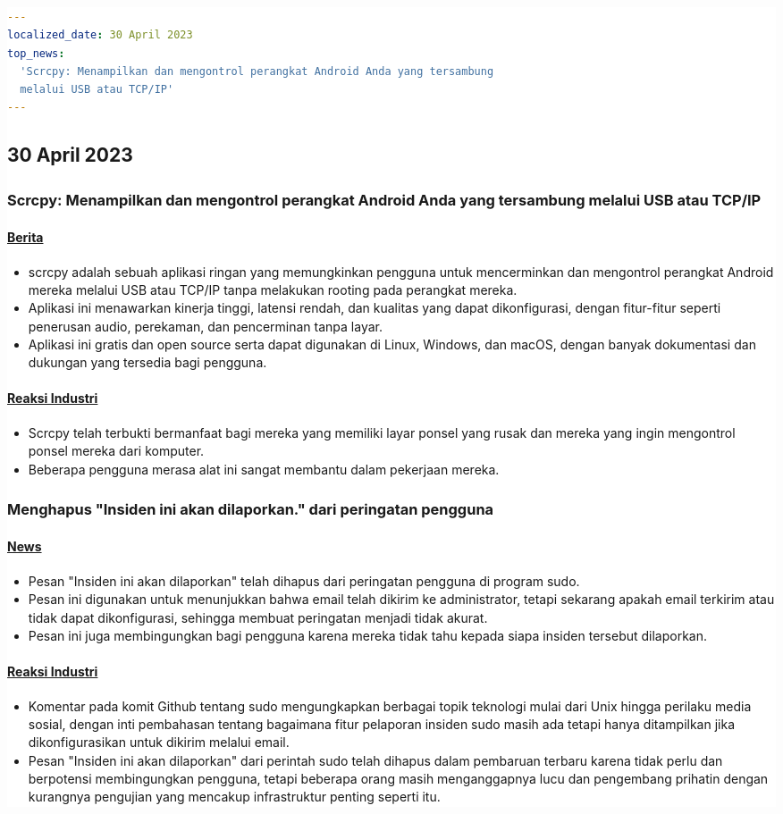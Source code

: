 ```yaml
---
localized_date: 30 April 2023
top_news:
  'Scrcpy: Menampilkan dan mengontrol perangkat Android Anda yang tersambung
  melalui USB atau TCP/IP'
---
```




## 30 April 2023

### Scrcpy: Menampilkan dan mengontrol perangkat Android Anda yang tersambung melalui USB atau TCP/IP

#### [Berita](https://github.com/Genymobile/scrcpy)

- scrcpy adalah sebuah aplikasi ringan yang memungkinkan pengguna untuk mencerminkan dan mengontrol perangkat Android mereka melalui USB atau TCP/IP tanpa melakukan rooting pada perangkat mereka.
- Aplikasi ini menawarkan kinerja tinggi, latensi rendah, dan kualitas yang dapat dikonfigurasi, dengan fitur-fitur seperti penerusan audio, perekaman, dan pencerminan tanpa layar.
- Aplikasi ini gratis dan open source serta dapat digunakan di Linux, Windows, dan macOS, dengan banyak dokumentasi dan dukungan yang tersedia bagi pengguna.

#### [Reaksi Industri](http://news.ycombinator.com/item?id=35749366)

- Scrcpy telah terbukti bermanfaat bagi mereka yang memiliki layar ponsel yang rusak dan mereka yang ingin mengontrol ponsel mereka dari komputer.
- Beberapa pengguna merasa alat ini sangat membantu dalam pekerjaan mereka.

### Menghapus "Insiden ini akan dilaporkan." dari peringatan pengguna

#### [News](https://github.com/sudo-project/sudo/commit/6aa320c96a37613663e8de4c275bd6c490466b01)

- Pesan "Insiden ini akan dilaporkan" telah dihapus dari peringatan pengguna di program sudo.
- Pesan ini digunakan untuk menunjukkan bahwa email telah dikirim ke administrator, tetapi sekarang apakah email terkirim atau tidak dapat dikonfigurasi, sehingga membuat peringatan menjadi tidak akurat.
- Pesan ini juga membingungkan bagi pengguna karena mereka tidak tahu kepada siapa insiden tersebut dilaporkan.

#### [Reaksi Industri](http://news.ycombinator.com/item?id=35752237)

- Komentar pada komit Github tentang sudo mengungkapkan berbagai topik teknologi mulai dari Unix hingga perilaku media sosial, dengan inti pembahasan tentang bagaimana fitur pelaporan insiden sudo masih ada tetapi hanya ditampilkan jika dikonfigurasikan untuk dikirim melalui email.
- Pesan "Insiden ini akan dilaporkan" dari perintah sudo telah dihapus dalam pembaruan terbaru karena tidak perlu dan berpotensi membingungkan pengguna, tetapi beberapa orang masih menganggapnya lucu dan pengembang prihatin dengan kurangnya pengujian yang mencakup infrastruktur penting seperti itu.
